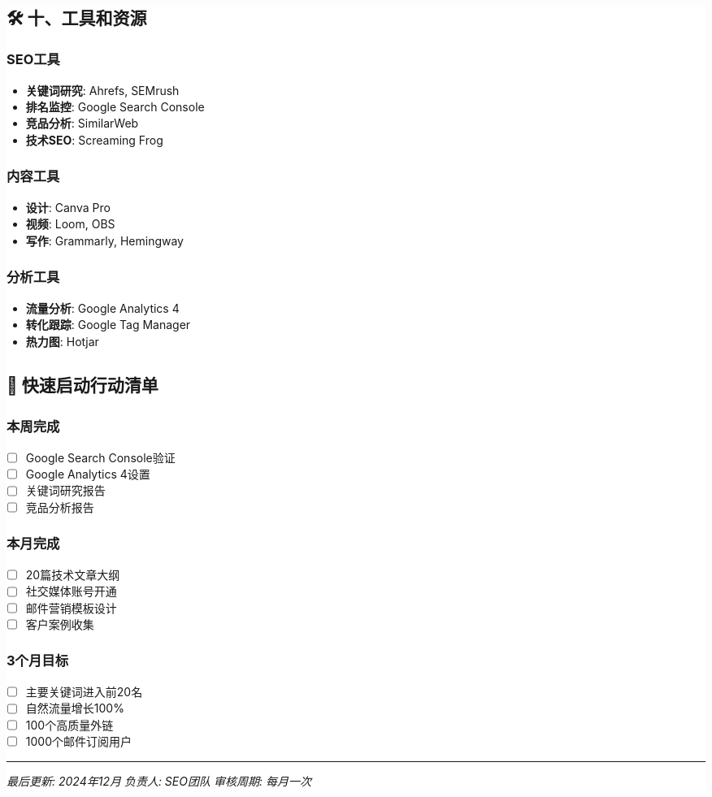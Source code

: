 ## 🛠️ 十、工具和资源

### SEO工具
- **关键词研究**: Ahrefs, SEMrush
- **排名监控**: Google Search Console
- **竞品分析**: SimilarWeb
- **技术SEO**: Screaming Frog

### 内容工具
- **设计**: Canva Pro
- **视频**: Loom, OBS
- **写作**: Grammarly, Hemingway

### 分析工具
- **流量分析**: Google Analytics 4
- **转化跟踪**: Google Tag Manager  
- **热力图**: Hotjar

## 🎯 快速启动行动清单

### 本周完成
- [ ] Google Search Console验证
- [ ] Google Analytics 4设置
- [ ] 关键词研究报告
- [ ] 竞品分析报告

### 本月完成  
- [ ] 20篇技术文章大纲
- [ ] 社交媒体账号开通
- [ ] 邮件营销模板设计
- [ ] 客户案例收集

### 3个月目标
- [ ] 主要关键词进入前20名
- [ ] 自然流量增长100%
- [ ] 100个高质量外链
- [ ] 1000个邮件订阅用户

---

*最后更新: 2024年12月*
*负责人: SEO团队*
*审核周期: 每月一次* 